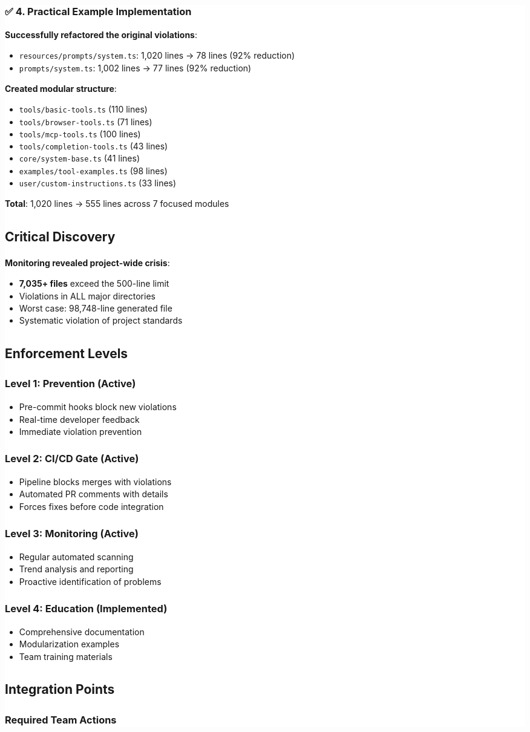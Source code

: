 ### ✅ 4. Practical Example Implementation

**Successfully refactored the original violations**:
- `resources/prompts/system.ts`: 1,020 lines → 78 lines (92% reduction)
- `prompts/system.ts`: 1,002 lines → 77 lines (92% reduction)

**Created modular structure**:
- `tools/basic-tools.ts` (110 lines)
- `tools/browser-tools.ts` (71 lines)
- `tools/mcp-tools.ts` (100 lines)
- `tools/completion-tools.ts` (43 lines)
- `core/system-base.ts` (41 lines)
- `examples/tool-examples.ts` (98 lines)
- `user/custom-instructions.ts` (33 lines)

**Total**: 1,020 lines → 555 lines across 7 focused modules

## Critical Discovery

**Monitoring revealed project-wide crisis**:
- **7,035+ files** exceed the 500-line limit
- Violations in ALL major directories  
- Worst case: 98,748-line generated file
- Systematic violation of project standards

## Enforcement Levels

### Level 1: Prevention (Active)
- Pre-commit hooks block new violations
- Real-time developer feedback
- Immediate violation prevention

### Level 2: CI/CD Gate (Active)  
- Pipeline blocks merges with violations
- Automated PR comments with details
- Forces fixes before code integration

### Level 3: Monitoring (Active)
- Regular automated scanning
- Trend analysis and reporting
- Proactive identification of problems

### Level 4: Education (Implemented)
- Comprehensive documentation
- Modularization examples
- Team training materials

## Integration Points

### Required Team Actions
